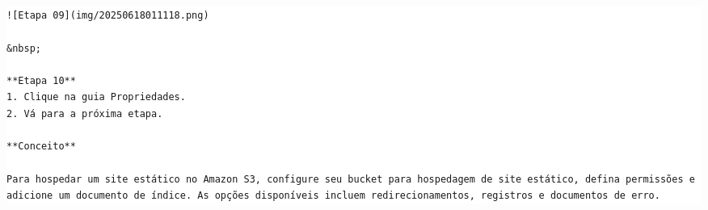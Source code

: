     ![Etapa 09](img/20250618011118.png)

    &nbsp;

    **Etapa 10**
    1. Clique na guia Propriedades.
    2. Vá para a próxima etapa.

    **Conceito**

    Para hospedar um site estático no Amazon S3, configure seu bucket para hospedagem de site estático, defina permissões e adicione um documento de índice. As opções disponíveis incluem redirecionamentos, registros e documentos de erro.
